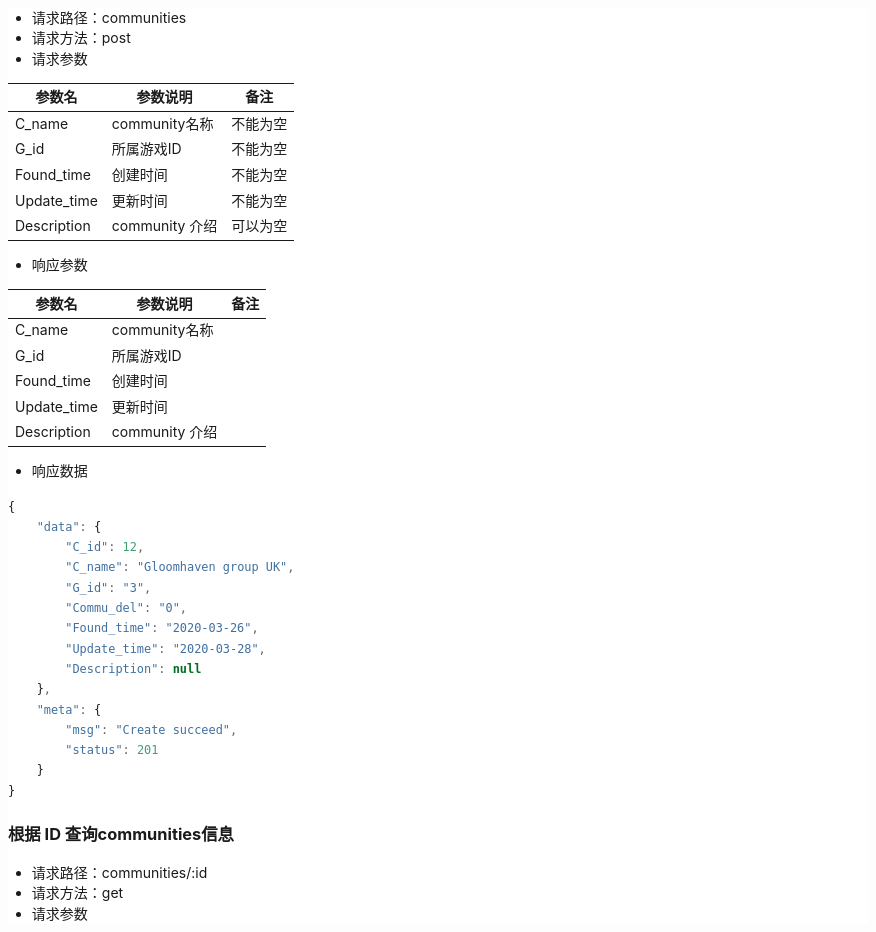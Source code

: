 * 请求路径：communities    
* 请求方法：post
* 请求参数

| 参数名   | 参数说明 | 备注     |
| -------- | -------- | -------- |
| C_name | community名称 | 不能为空 |
| G_id |所属游戏ID | 不能为空 |
| Found_time    | 创建时间    | 不能为空 |
| Update_time   |  更新时间   | 不能为空 |
| Description   |   community 介绍   | 可以为空 |

* 响应参数

| 参数名   | 参数说明    | 备注 |
| -------- | ----------- | ---- |
| C_name | community名称 |   |
| G_id |所属游戏ID |   |
| Found_time    | 创建时间    |   |
| Update_time   |  更新时间   |   |
| Description   |   community 介绍   |   |

* 响应数据

```javascript
{
    "data": {
        "C_id": 12,
        "C_name": "Gloomhaven group UK",
        "G_id": "3",
        "Commu_del": "0",
        "Found_time": "2020-03-26",
        "Update_time": "2020-03-28",
        "Description": null
    },
    "meta": {
        "msg": "Create succeed",
        "status": 201
    }
}
```

 

### 根据 ID 查询communities信息

* 请求路径：communities/:id
* 请求方法：get
* 请求参数
